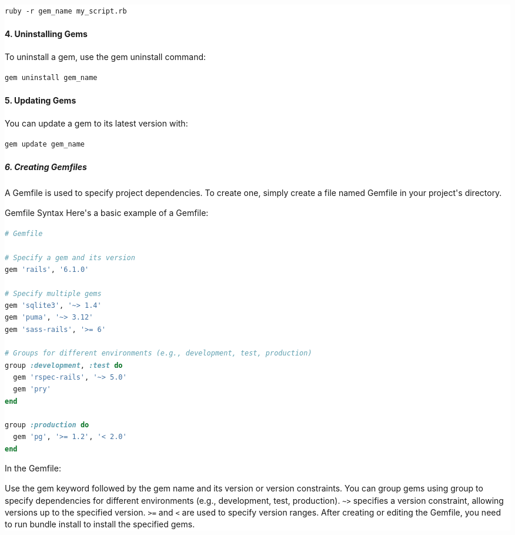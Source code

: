 ```shell
ruby -r gem_name my_script.rb
```

#### 4. Uninstalling Gems
To uninstall a gem, use the gem uninstall command:

```shell
gem uninstall gem_name
```

#### 5. Updating Gems
You can update a gem to its latest version with:

```shell
gem update gem_name
```

##### 6. Creating Gemfiles
A Gemfile is used to specify project dependencies. To create one, simply create a file named Gemfile in your project's directory.

Gemfile Syntax
Here's a basic example of a Gemfile:

```ruby
# Gemfile

# Specify a gem and its version
gem 'rails', '6.1.0'

# Specify multiple gems
gem 'sqlite3', '~> 1.4'
gem 'puma', '~> 3.12'
gem 'sass-rails', '>= 6'

# Groups for different environments (e.g., development, test, production)
group :development, :test do
  gem 'rspec-rails', '~> 5.0'
  gem 'pry'
end

group :production do
  gem 'pg', '>= 1.2', '< 2.0'
end
```

In the Gemfile:

Use the gem keyword followed by the gem name and its version or version constraints.
You can group gems using group to specify dependencies for different environments (e.g., development, test, production).
`~>` specifies a version constraint, allowing versions up to the specified version.
`>=` and `<` are used to specify version ranges.
After creating or editing the Gemfile, you need to run bundle install to install the specified gems.
